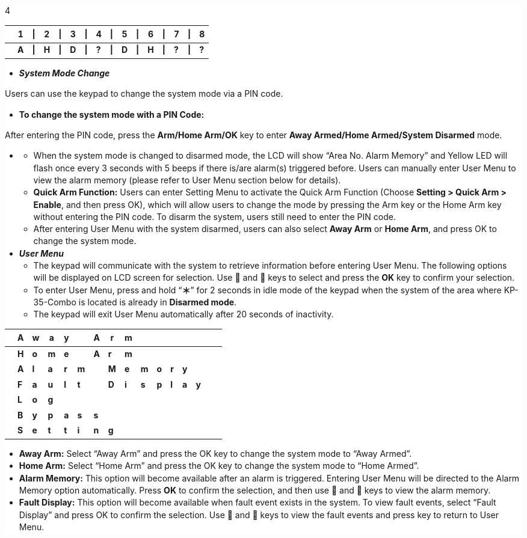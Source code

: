 4

|   | **1** | **\|** | **2** | **\|** | **3** | **\|** | **4** | **\|** | **5** | **\|** | **6** | **\|** | **7** | **\|** | **8** |
| - | ----- | ------ | ----- | ------ | ----- | ------ | ----- | ------ | ----- | ------ | ----- | ------ | ----- | ------ | ----- |
|   | **A** | **\|** | **H** | **\|** | **D** | **\|** | **?** | **\|** | **D** | **\|** | **H** | **\|** | **?** | **\|** | **?** |

* _**System Mode Change**_

Users can use the keypad to change the system mode via a PIN code.

* **To change the system mode with a PIN Code:**

After entering the PIN code, press the **Arm/Home Arm/OK** key to enter **Away Armed/Home Armed/System Disarmed** mode.

*
  * When the system mode is changed to disarmed mode, the LCD will show “Area No. Alarm Memory” and Yellow LED will flash once every 3 seconds with 5 beeps if there is/are alarm(s) triggered before. Users can manually enter User Menu to view the alarm memory (please refer to User Menu section below for details).
  * **Quick Arm Function:** Users can enter Setting Menu to activate the Quick Arm Function (Choose **Setting > Quick Arm > Enable**, and then press OK), which will allow users to change the mode by pressing the Arm key or the Home Arm key without entering the PIN code. To disarm the system, users still need to enter the PIN code.
  * After entering User Menu with the system disarmed, users can also select **Away Arm** or **Home Arm**, and press OK to change the system mode.
* _**User Menu**_
  * The keypad will communicate with the system to retrieve information before entering User Menu. The following options will be displayed on LCD screen for selection. Use **** and **** keys to select and press the **OK** key to confirm your selection.
  * To enter User Menu, press and hold “**＊**” for 2 seconds in idle mode of the keypad when the system of the area where KP-35-Combo is located is already in **Disarmed mode**.
  * The keypad will exit User Menu automatically after 20 seconds of inactivity.

|   | **A** | **w** | **a** | **y** |       | **A** | **r** | **m** |       |       |       |       |       |   |   |
| - | ----- | ----- | ----- | ----- | ----- | ----- | ----- | ----- | ----- | ----- | ----- | ----- | ----- | - | - |
|   | **H** | **o** | **m** | **e** |       | **A** | **r** | **m** |       |       |       |       |       |   |   |
|   | **A** | **l** | **a** | **r** | **m** |       | **M** | **e** | **m** | **o** | **r** | **y** |       |   |   |
|   | **F** | **a** | **u** | **l** | **t** |       | **D** | **i** | **s** | **p** | **l** | **a** | **y** |   |   |
|   | **L** | **o** | **g** |       |       |       |       |       |       |       |       |       |       |   |   |
|   | **B** | **y** | **p** | **a** | **s** | **s** |       |       |       |       |       |       |       |   |   |
|   | **S** | **e** | **t** | **t** | **i** | **n** | **g** |       |       |       |       |       |       |   |   |

* **Away Arm:** Select “Away Arm” and press the OK key to change the system mode to “Away Armed”.
* **Home Arm:** Select “Home Arm” and press the OK key to change the system mode to “Home Armed”.
* **Alarm Memory:** This option will become available after an alarm is triggered. Entering User Menu will be directed to the Alarm Memory option automatically. Press **OK** to confirm the selection, and then use **** and **** keys to view the alarm memory.
* **Fault Display:** This option will become available when fault event exists in the system. To view fault events, select “Fault Display” and press OK to confirm the selection. Use  and  keys to view the fault events and press key to return to User Menu.
